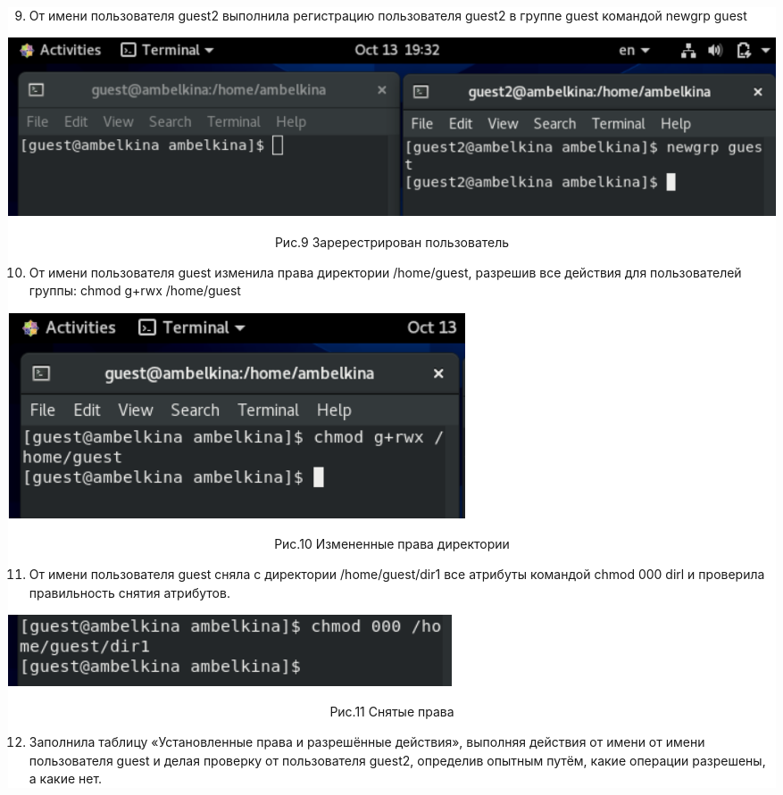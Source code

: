 9. От имени пользователя guest2 выполнила регистрацию пользователя guest2 в группе guest командой newgrp guest

![](images/9.png)

<center>Рис.9 Заререстрирован пользователь</center>

10. От имени пользователя guest изменила права директории /home/guest, разрешив все действия для пользователей группы: chmod g+rwx /home/guest

![](images/10.png)

<center>Рис.10 Измененные права директории</center>

11. От имени пользователя guest сняла с директории /home/guest/dir1 все атрибуты командой chmod 000 dirl и проверила правильность снятия атрибутов.

![](images/11.png)

<center>Рис.11 Снятые права</center>

12. Заполнила таблицу «Установленные права и разрешённые действия», выполняя действия от имени от имени пользователя guest и делая проверку от пользователя guest2, определив опытным путём, какие операции разрешены, а какие нет.

